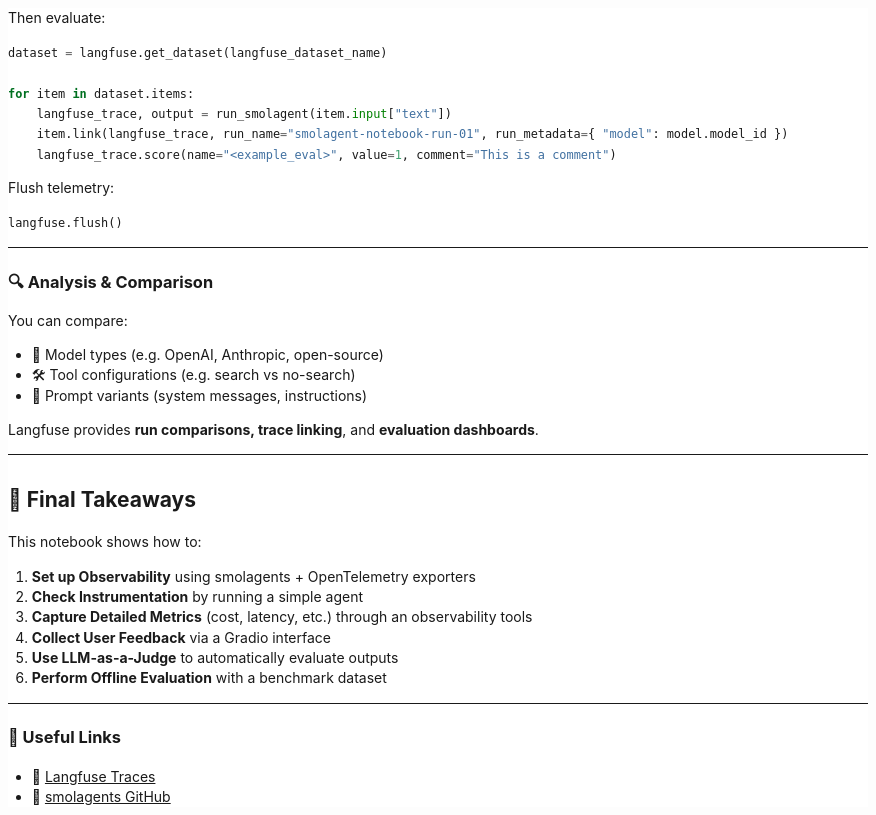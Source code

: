 Then evaluate:

```python
dataset = langfuse.get_dataset(langfuse_dataset_name)

for item in dataset.items:
    langfuse_trace, output = run_smolagent(item.input["text"])
    item.link(langfuse_trace, run_name="smolagent-notebook-run-01", run_metadata={ "model": model.model_id })
    langfuse_trace.score(name="<example_eval>", value=1, comment="This is a comment")
```

Flush telemetry:

```python
langfuse.flush()
```

---

### 🔍 Analysis & Comparison

You can compare:

* 📌 Model types (e.g. OpenAI, Anthropic, open-source)
* 🛠️ Tool configurations (e.g. search vs no-search)
* 📢 Prompt variants (system messages, instructions)

Langfuse provides **run comparisons, trace linking**, and **evaluation dashboards**.

---

## 🧠 Final Takeaways

This notebook shows how to:

1. **Set up Observability** using smolagents + OpenTelemetry exporters
2. **Check Instrumentation** by running a simple agent
3. **Capture Detailed Metrics** (cost, latency, etc.) through an observability tools
4. **Collect User Feedback** via a Gradio interface
5. **Use LLM-as-a-Judge** to automatically evaluate outputs
6. **Perform Offline Evaluation** with a benchmark dataset

---

### 📎 Useful Links

* 🔗 [Langfuse Traces](https://cloud.langfuse.com)
* 🔗 [smolagents GitHub](https://github.com/smol-ai/smolagents)

